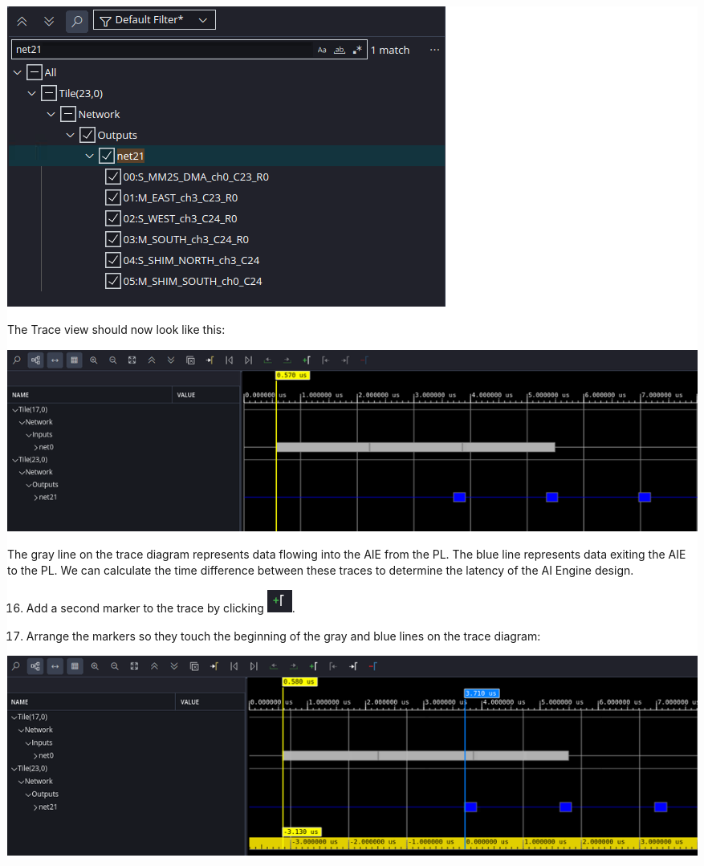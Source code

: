 ![missing image](Images/Image17c.png)

The Trace view should now look like this:

![missing image](Images/Image18.png)

The gray line on the trace diagram represents data flowing into the AIE from the PL. The blue line represents data exiting the AIE to the PL. We can calculate the time difference between these traces to determine the latency of the AI Engine design.

16. Add a second marker to the trace by clicking ![missing image](Images/Image19.png). 

17. Arrange the markers so they touch the beginning of the gray and blue lines on the trace diagram:

![missing image](Images/Image20.png)
